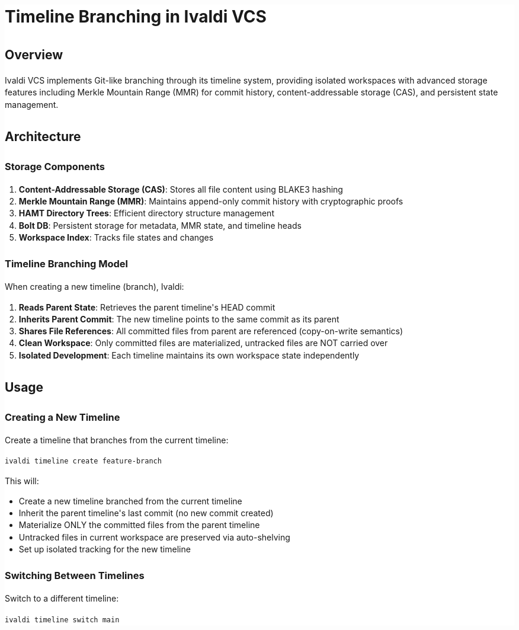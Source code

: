 # Timeline Branching in Ivaldi VCS

## Overview

Ivaldi VCS implements Git-like branching through its timeline system, providing isolated workspaces with advanced storage features including Merkle Mountain Range (MMR) for commit history, content-addressable storage (CAS), and persistent state management.

## Architecture

### Storage Components

1. **Content-Addressable Storage (CAS)**: Stores all file content using BLAKE3 hashing
2. **Merkle Mountain Range (MMR)**: Maintains append-only commit history with cryptographic proofs
3. **HAMT Directory Trees**: Efficient directory structure management
4. **Bolt DB**: Persistent storage for metadata, MMR state, and timeline heads
5. **Workspace Index**: Tracks file states and changes

### Timeline Branching Model

When creating a new timeline (branch), Ivaldi:

1. **Reads Parent State**: Retrieves the parent timeline's HEAD commit
2. **Inherits Parent Commit**: The new timeline points to the same commit as its parent
3. **Shares File References**: All committed files from parent are referenced (copy-on-write semantics)
4. **Clean Workspace**: Only committed files are materialized, untracked files are NOT carried over
5. **Isolated Development**: Each timeline maintains its own workspace state independently

## Usage

### Creating a New Timeline

Create a timeline that branches from the current timeline:

```bash
ivaldi timeline create feature-branch
```

This will:
- Create a new timeline branched from the current timeline
- Inherit the parent timeline's last commit (no new commit created)
- Materialize ONLY the committed files from the parent timeline
- Untracked files in current workspace are preserved via auto-shelving
- Set up isolated tracking for the new timeline

### Switching Between Timelines

Switch to a different timeline:

```bash
ivaldi timeline switch main
```
